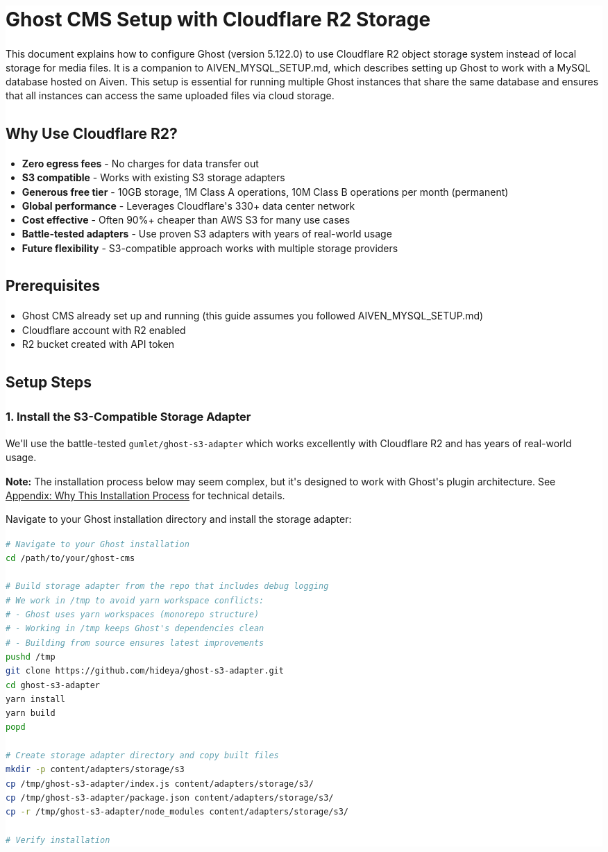 # Ghost CMS Setup with Cloudflare R2 Storage

This document explains how to configure Ghost (version 5.122.0) to use Cloudflare R2 object storage system instead of local storage for media files.
It is a companion to AIVEN_MYSQL_SETUP.md, which describes setting up Ghost to work with a MySQL database hosted on Aiven.
This setup is essential for running multiple Ghost instances that share the same database and ensures that all instances can access the same uploaded files via cloud storage.

## Why Use Cloudflare R2?

- **Zero egress fees** - No charges for data transfer out
- **S3 compatible** - Works with existing S3 storage adapters
- **Generous free tier** - 10GB storage, 1M Class A operations, 10M Class B operations per month (permanent)
- **Global performance** - Leverages Cloudflare's 330+ data center network
- **Cost effective** - Often 90%+ cheaper than AWS S3 for many use cases
- **Battle-tested adapters** - Use proven S3 adapters with years of real-world usage
- **Future flexibility** - S3-compatible approach works with multiple storage providers

## Prerequisites

- Ghost CMS already set up and running (this guide assumes you followed AIVEN_MYSQL_SETUP.md)
- Cloudflare account with R2 enabled
- R2 bucket created with API token

## Setup Steps

### 1. Install the S3-Compatible Storage Adapter

We'll use the battle-tested `gumlet/ghost-s3-adapter` which works excellently with Cloudflare R2 and has years of real-world usage.

**Note:** The installation process below may seem complex, but it's designed to work with Ghost's plugin architecture.
See [Appendix: Why This Installation Process](#appendix-why-this-installation-process) for technical details.

Navigate to your Ghost installation directory and install the storage adapter:

```bash
# Navigate to your Ghost installation
cd /path/to/your/ghost-cms

# Build storage adapter from the repo that includes debug logging
# We work in /tmp to avoid yarn workspace conflicts:
# - Ghost uses yarn workspaces (monorepo structure)
# - Working in /tmp keeps Ghost's dependencies clean
# - Building from source ensures latest improvements
pushd /tmp
git clone https://github.com/hideya/ghost-s3-adapter.git
cd ghost-s3-adapter
yarn install
yarn build
popd

# Create storage adapter directory and copy built files
mkdir -p content/adapters/storage/s3
cp /tmp/ghost-s3-adapter/index.js content/adapters/storage/s3/
cp /tmp/ghost-s3-adapter/package.json content/adapters/storage/s3/
cp -r /tmp/ghost-s3-adapter/node_modules content/adapters/storage/s3/

# Verify installation
```